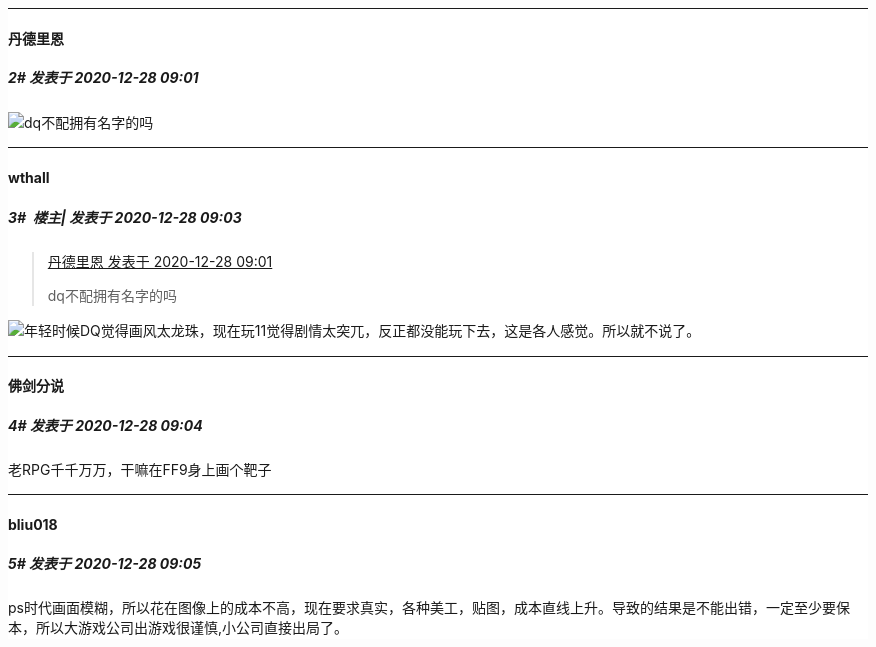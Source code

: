 




*****

####  丹德里恩  
##### 2#       发表于 2020-12-28 09:01



<img src="https://static.saraba1st.com/image/smiley/face2017/015.png" referrerpolicy="no-referrer">dq不配拥有名字的吗







*****

####  wthall  
##### 3#         楼主| 发表于 2020-12-28 09:03



<blockquote><a href="httphttps://bbs.saraba1st.com/2b/forum.php?mod=redirect&amp;goto=findpost&amp;pid=49864708&amp;ptid=1979935" target="_blank">丹德里恩 发表于 2020-12-28 09:01</a>

dq不配拥有名字的吗</blockquote>
<img src="https://static.saraba1st.com/image/smiley/face2017/033.png" referrerpolicy="no-referrer">年轻时候DQ觉得画风太龙珠，现在玩11觉得剧情太突兀，反正都没能玩下去，这是各人感觉。所以就不说了。







*****

####  佛剑分说  
##### 4#       发表于 2020-12-28 09:04




老RPG千千万万，干嘛在FF9身上画个靶子







*****

####  bliu018  
##### 5#       发表于 2020-12-28 09:05




ps时代画面模糊，所以花在图像上的成本不高，现在要求真实，各种美工，贴图，成本直线上升。导致的结果是不能出错，一定至少要保本，所以大游戏公司出游戏很谨慎,小公司直接出局了。



